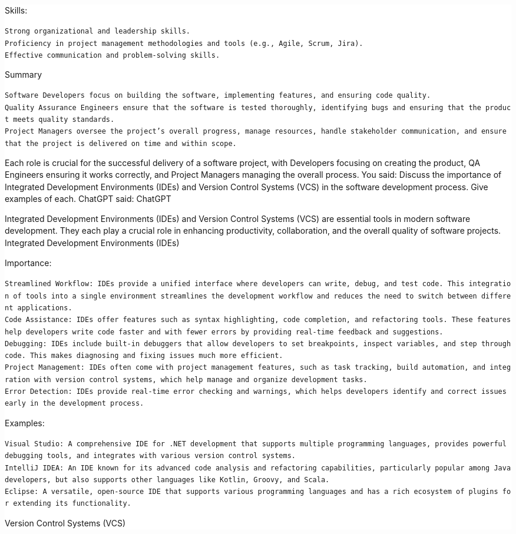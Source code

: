 Skills:

    Strong organizational and leadership skills.
    Proficiency in project management methodologies and tools (e.g., Agile, Scrum, Jira).
    Effective communication and problem-solving skills.

Summary

    Software Developers focus on building the software, implementing features, and ensuring code quality.
    Quality Assurance Engineers ensure that the software is tested thoroughly, identifying bugs and ensuring that the product meets quality standards.
    Project Managers oversee the project’s overall progress, manage resources, handle stakeholder communication, and ensure that the project is delivered on time and within scope.

Each role is crucial for the successful delivery of a software project, with Developers focusing on creating the product, QA Engineers ensuring it works correctly, and Project Managers managing the overall process.
You said:
Discuss the importance of Integrated Development Environments (IDEs) and Version Control Systems (VCS) in the software development process. Give examples of each.
ChatGPT said:
ChatGPT

Integrated Development Environments (IDEs) and Version Control Systems (VCS) are essential tools in modern software development. They each play a crucial role in enhancing productivity, collaboration, and the overall quality of software projects.
Integrated Development Environments (IDEs)

Importance:

    Streamlined Workflow: IDEs provide a unified interface where developers can write, debug, and test code. This integration of tools into a single environment streamlines the development workflow and reduces the need to switch between different applications.
    Code Assistance: IDEs offer features such as syntax highlighting, code completion, and refactoring tools. These features help developers write code faster and with fewer errors by providing real-time feedback and suggestions.
    Debugging: IDEs include built-in debuggers that allow developers to set breakpoints, inspect variables, and step through code. This makes diagnosing and fixing issues much more efficient.
    Project Management: IDEs often come with project management features, such as task tracking, build automation, and integration with version control systems, which help manage and organize development tasks.
    Error Detection: IDEs provide real-time error checking and warnings, which helps developers identify and correct issues early in the development process.

Examples:

    Visual Studio: A comprehensive IDE for .NET development that supports multiple programming languages, provides powerful debugging tools, and integrates with various version control systems.
    IntelliJ IDEA: An IDE known for its advanced code analysis and refactoring capabilities, particularly popular among Java developers, but also supports other languages like Kotlin, Groovy, and Scala.
    Eclipse: A versatile, open-source IDE that supports various programming languages and has a rich ecosystem of plugins for extending its functionality.

Version Control Systems (VCS)
